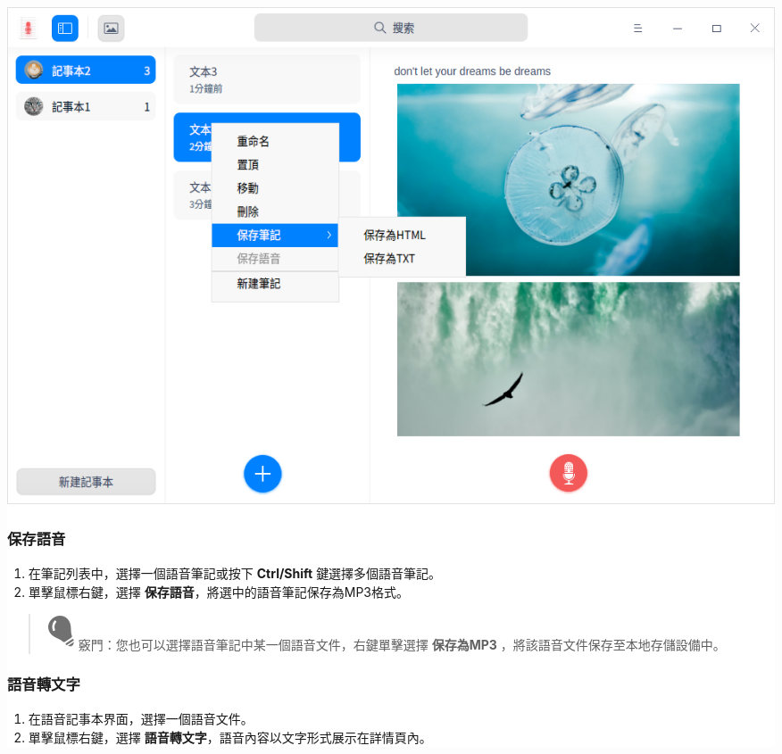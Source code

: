 ![pic](fig/save_notes.png)

### 保存語音

1. 在筆記列表中，選擇一個語音筆記或按下 **Ctrl/Shift** 鍵選擇多個語音筆記。
2. 單擊鼠標右鍵，選擇 **保存語音**，將選中的語音筆記保存為MP3格式。

> ![tips](../common/tips.svg)竅門：您也可以選擇語音筆記中某一個語音文件，右鍵單擊選擇 **保存為MP3** ，將該語音文件保存至本地存儲設備中。


### 語音轉文字

1. 在語音記事本界面，選擇一個語音文件。
2. 單擊鼠標右鍵，選擇 **語音轉文字**，語音內容以文字形式展示在詳情頁內。
